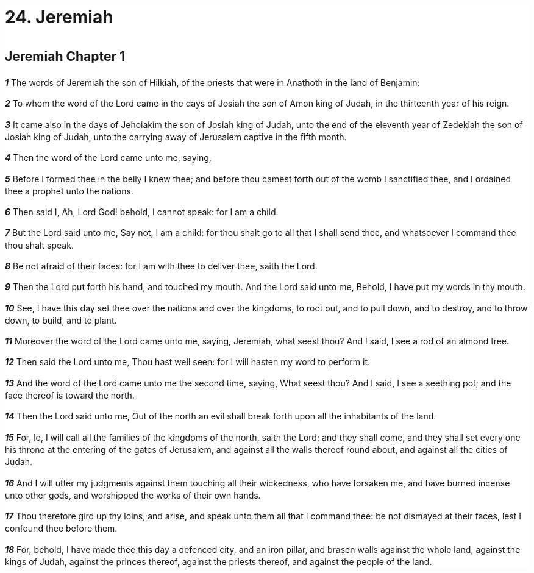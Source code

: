
# 24. Jeremiah

## Jeremiah Chapter 1

***1*** The words of Jeremiah the son of Hilkiah, of the priests that were in Anathoth in the land of Benjamin:

***2*** To whom the word of the Lord came in the days of Josiah the son of Amon king of Judah, in the thirteenth year of his reign.

***3*** It came also in the days of Jehoiakim the son of Josiah king of Judah, unto the end of the eleventh year of Zedekiah the son of Josiah king of Judah, unto the carrying away of Jerusalem captive in the fifth month.

***4*** Then the word of the Lord came unto me, saying,

***5*** Before I formed thee in the belly I knew thee; and before thou camest forth out of the womb I sanctified thee, and I ordained thee a prophet unto the nations.

***6*** Then said I, Ah, Lord God! behold, I cannot speak: for I am a child.

***7*** But the Lord said unto me, Say not, I am a child: for thou shalt go to all that I shall send thee, and whatsoever I command thee thou shalt speak.

***8*** Be not afraid of their faces: for I am with thee to deliver thee, saith the Lord.

***9*** Then the Lord put forth his hand, and touched my mouth. And the Lord said unto me, Behold, I have put my words in thy mouth.

***10*** See, I have this day set thee over the nations and over the kingdoms, to root out, and to pull down, and to destroy, and to throw down, to build, and to plant.

***11*** Moreover the word of the Lord came unto me, saying, Jeremiah, what seest thou? And I said, I see a rod of an almond tree.

***12*** Then said the Lord unto me, Thou hast well seen: for I will hasten my word to perform it.

***13*** And the word of the Lord came unto me the second time, saying, What seest thou? And I said, I see a seething pot; and the face thereof is toward the north.

***14*** Then the Lord said unto me, Out of the north an evil shall break forth upon all the inhabitants of the land.

***15*** For, lo, I will call all the families of the kingdoms of the north, saith the Lord; and they shall come, and they shall set every one his throne at the entering of the gates of Jerusalem, and against all the walls thereof round about, and against all the cities of Judah.

***16*** And I will utter my judgments against them touching all their wickedness, who have forsaken me, and have burned incense unto other gods, and worshipped the works of their own hands.

***17*** Thou therefore gird up thy loins, and arise, and speak unto them all that I command thee: be not dismayed at their faces, lest I confound thee before them.

***18*** For, behold, I have made thee this day a defenced city, and an iron pillar, and brasen walls against the whole land, against the kings of Judah, against the princes thereof, against the priests thereof, and against the people of the land.
